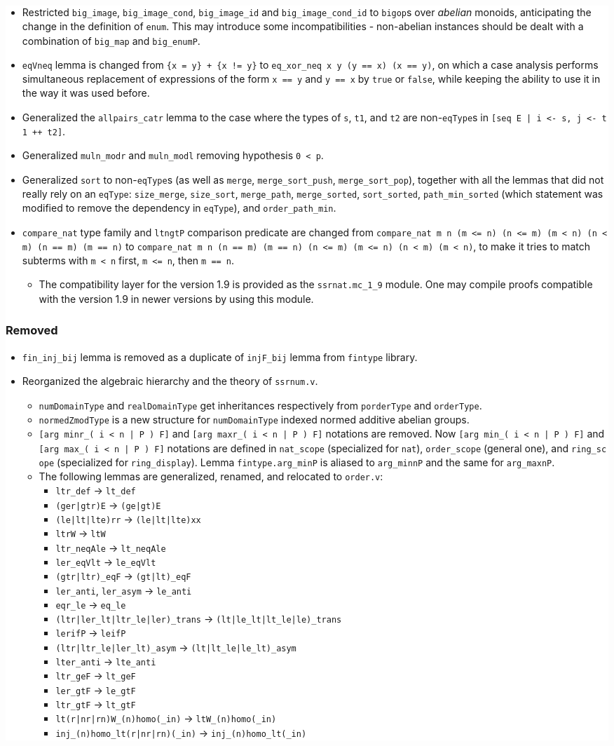  - Restricted `big_image`, `big_image_cond`, `big_image_id` and `big_image_cond_id`
 to `bigop`s over _abelian_ monoids, anticipating the change in the definition of `enum`. This may introduce some incompatibilities - non-abelian instances should be dealt with a combination of `big_map` and `big_enumP`.
   
- `eqVneq` lemma is changed from `{x = y} + {x != y}` to
  `eq_xor_neq x y (y == x) (x == y)`, on which a case analysis performs
  simultaneous replacement of expressions of the form `x == y` and `y == x`
  by `true` or `false`, while keeping the ability to use it in the way
  it was used before.

- Generalized the `allpairs_catr` lemma to the case where the types of `s`,
  `t1`, and `t2` are non-`eqType`s in `[seq E | i <- s, j <- t1 ++ t2]`.

- Generalized `muln_modr` and `muln_modl` removing hypothesis `0 < p`.

- Generalized `sort` to non-`eqType`s (as well as `merge`,
  `merge_sort_push`, `merge_sort_pop`), together with all the lemmas
  that did not really rely on an `eqType`: `size_merge`, `size_sort`,
  `merge_path`, `merge_sorted`, `sort_sorted`, `path_min_sorted`
  (which statement was modified to remove the dependency in `eqType`),
  and `order_path_min`.

- `compare_nat` type family and `ltngtP` comparison predicate are changed
  from `compare_nat m n (m <= n) (n <= m) (m < n) (n < m) (n == m) (m == n)`
  to `compare_nat m n (n == m) (m == n) (n <= m) (m <= n) (n < m) (m < n)`,
  to make it tries to match subterms with `m < n` first, `m <= n`, then
  `m == n`.
  + The compatibility layer for the version 1.9 is provided as the
    `ssrnat.mc_1_9` module. One may compile proofs compatible with the version
    1.9 in newer versions by using this module.

### Removed

- `fin_inj_bij` lemma is removed as a duplicate of `injF_bij` lemma
  from `fintype` library.

- Reorganized the algebraic hierarchy and the theory of `ssrnum.v`.
  + `numDomainType` and `realDomainType` get inheritances respectively from
    `porderType` and `orderType`.
  + `normedZmodType` is a new structure for `numDomainType` indexed normed
    additive abelian groups.
  + `[arg minr_( i < n | P ) F]` and `[arg maxr_( i < n | P ) F]` notations are
    removed. Now `[arg min_( i < n | P ) F]` and `[arg max_( i < n | P ) F]`
    notations are defined in `nat_scope` (specialized for `nat`), `order_scope`
    (general one), and `ring_scope` (specialized for `ring_display`). Lemma
    `fintype.arg_minP` is aliased to `arg_minnP` and the same for `arg_maxnP`.
  + The following lemmas are generalized, renamed, and relocated to `order.v`:
    * `ltr_def` -> `lt_def`
    * `(ger|gtr)E` -> `(ge|gt)E`
    * `(le|lt|lte)rr` -> `(le|lt|lte)xx`
    * `ltrW` -> `ltW`
    * `ltr_neqAle` -> `lt_neqAle`
    * `ler_eqVlt` -> `le_eqVlt`
    * `(gtr|ltr)_eqF` -> `(gt|lt)_eqF`
    * `ler_anti`, `ler_asym` -> `le_anti`
    * `eqr_le` -> `eq_le`
    * `(ltr|ler_lt|ltr_le|ler)_trans` -> `(lt|le_lt|lt_le|le)_trans`
    * `lerifP` -> `leifP`
    * `(ltr|ltr_le|ler_lt)_asym` -> `(lt|lt_le|le_lt)_asym`
    * `lter_anti` -> `lte_anti`
    * `ltr_geF` -> `lt_geF`
    * `ler_gtF` -> `le_gtF`
    * `ltr_gtF` -> `lt_gtF`
    * `lt(r|nr|rn)W_(n)homo(_in)` -> `ltW_(n)homo(_in)`
    * `inj_(n)homo_lt(r|nr|rn)(_in)` -> `inj_(n)homo_lt(_in)`